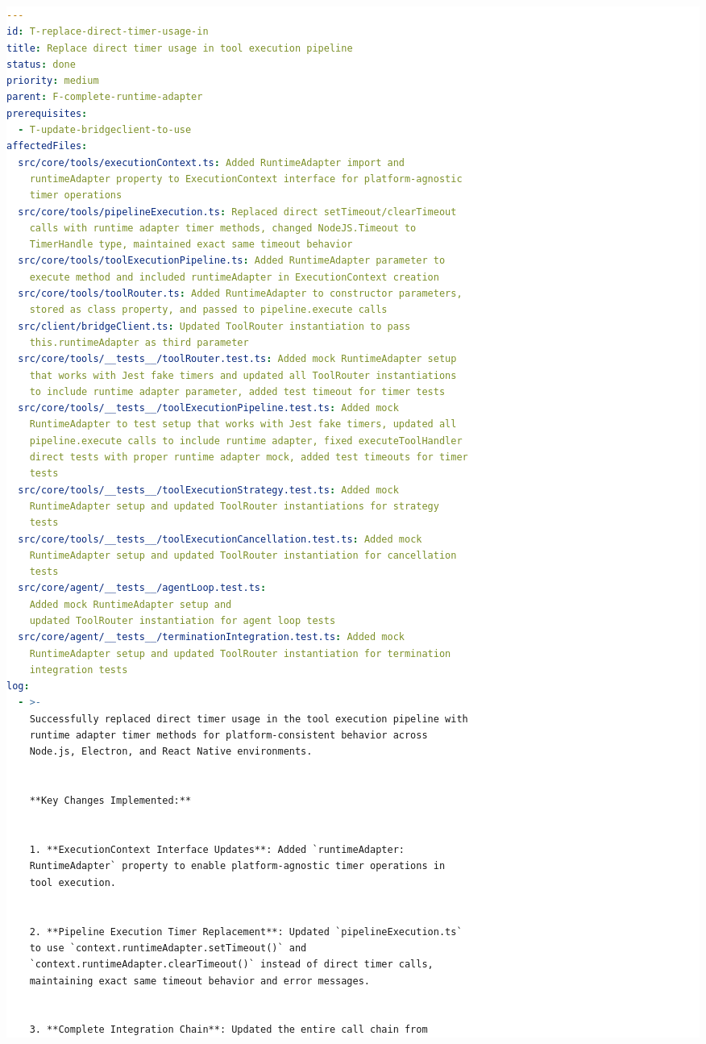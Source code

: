 ```yaml
---
id: T-replace-direct-timer-usage-in
title: Replace direct timer usage in tool execution pipeline
status: done
priority: medium
parent: F-complete-runtime-adapter
prerequisites:
  - T-update-bridgeclient-to-use
affectedFiles:
  src/core/tools/executionContext.ts: Added RuntimeAdapter import and
    runtimeAdapter property to ExecutionContext interface for platform-agnostic
    timer operations
  src/core/tools/pipelineExecution.ts: Replaced direct setTimeout/clearTimeout
    calls with runtime adapter timer methods, changed NodeJS.Timeout to
    TimerHandle type, maintained exact same timeout behavior
  src/core/tools/toolExecutionPipeline.ts: Added RuntimeAdapter parameter to
    execute method and included runtimeAdapter in ExecutionContext creation
  src/core/tools/toolRouter.ts: Added RuntimeAdapter to constructor parameters,
    stored as class property, and passed to pipeline.execute calls
  src/client/bridgeClient.ts: Updated ToolRouter instantiation to pass
    this.runtimeAdapter as third parameter
  src/core/tools/__tests__/toolRouter.test.ts: Added mock RuntimeAdapter setup
    that works with Jest fake timers and updated all ToolRouter instantiations
    to include runtime adapter parameter, added test timeout for timer tests
  src/core/tools/__tests__/toolExecutionPipeline.test.ts: Added mock
    RuntimeAdapter to test setup that works with Jest fake timers, updated all
    pipeline.execute calls to include runtime adapter, fixed executeToolHandler
    direct tests with proper runtime adapter mock, added test timeouts for timer
    tests
  src/core/tools/__tests__/toolExecutionStrategy.test.ts: Added mock
    RuntimeAdapter setup and updated ToolRouter instantiations for strategy
    tests
  src/core/tools/__tests__/toolExecutionCancellation.test.ts: Added mock
    RuntimeAdapter setup and updated ToolRouter instantiation for cancellation
    tests
  src/core/agent/__tests__/agentLoop.test.ts:
    Added mock RuntimeAdapter setup and
    updated ToolRouter instantiation for agent loop tests
  src/core/agent/__tests__/terminationIntegration.test.ts: Added mock
    RuntimeAdapter setup and updated ToolRouter instantiation for termination
    integration tests
log:
  - >-
    Successfully replaced direct timer usage in the tool execution pipeline with
    runtime adapter timer methods for platform-consistent behavior across
    Node.js, Electron, and React Native environments.


    **Key Changes Implemented:**


    1. **ExecutionContext Interface Updates**: Added `runtimeAdapter:
    RuntimeAdapter` property to enable platform-agnostic timer operations in
    tool execution.


    2. **Pipeline Execution Timer Replacement**: Updated `pipelineExecution.ts`
    to use `context.runtimeAdapter.setTimeout()` and
    `context.runtimeAdapter.clearTimeout()` instead of direct timer calls,
    maintaining exact same timeout behavior and error messages.


    3. **Complete Integration Chain**: Updated the entire call chain from
```